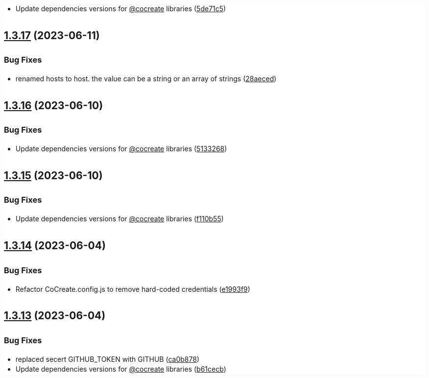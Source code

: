 * Update dependencies versions for [@cocreate](https://github.com/cocreate) libraries ([5de71c5](https://github.com/CoCreate-app/CoCreate-resize-observer/commit/5de71c565ffcb8e320205dcfcfd5e671695c8de9))

## [1.3.17](https://github.com/CoCreate-app/CoCreate-resize-observer/compare/v1.3.16...v1.3.17) (2023-06-11)


### Bug Fixes

* renamed hosts to host. the value can be a string or an array of strings ([28aeced](https://github.com/CoCreate-app/CoCreate-resize-observer/commit/28aeced26d1c6df3526c0679863cbc8e11359708))

## [1.3.16](https://github.com/CoCreate-app/CoCreate-resize-observer/compare/v1.3.15...v1.3.16) (2023-06-10)


### Bug Fixes

* Update dependencies versions for [@cocreate](https://github.com/cocreate) libraries ([5133268](https://github.com/CoCreate-app/CoCreate-resize-observer/commit/513326816f3a4e4ab5c85ed6cde99e8840e3d760))

## [1.3.15](https://github.com/CoCreate-app/CoCreate-resize-observer/compare/v1.3.14...v1.3.15) (2023-06-10)


### Bug Fixes

* Update dependencies versions for [@cocreate](https://github.com/cocreate) libraries ([f110b55](https://github.com/CoCreate-app/CoCreate-resize-observer/commit/f110b55b75ea0d426d969d1270123275313d7400))

## [1.3.14](https://github.com/CoCreate-app/CoCreate-resize-observer/compare/v1.3.13...v1.3.14) (2023-06-04)


### Bug Fixes

* Refactor CoCreate.config.js to remove hard-coded credentials ([e1993f9](https://github.com/CoCreate-app/CoCreate-resize-observer/commit/e1993f919fa50ecbca08c36b91b12bf1f393cf2e))

## [1.3.13](https://github.com/CoCreate-app/CoCreate-resize-observer/compare/v1.3.12...v1.3.13) (2023-06-04)


### Bug Fixes

* replaced secert GITHUB_TOKEN with GITHUB ([ca0b878](https://github.com/CoCreate-app/CoCreate-resize-observer/commit/ca0b87896a92df8cd1d4a32c3d84f0848d91f211))
* Update dependencies versions for [@cocreate](https://github.com/cocreate) libraries ([b61cecb](https://github.com/CoCreate-app/CoCreate-resize-observer/commit/b61cecba2ece76b938d626cbe49b05e2bde28b2f))
